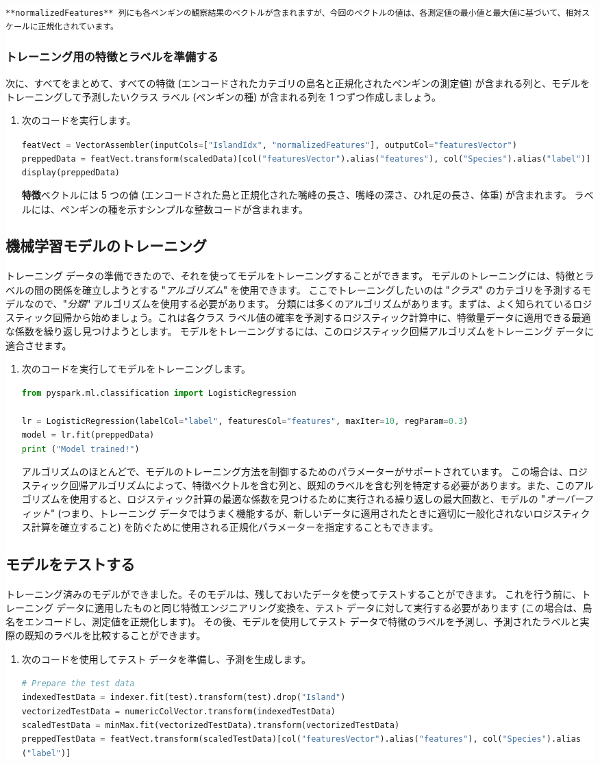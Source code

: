     **normalizedFeatures** 列にも各ペンギンの観察結果のベクトルが含まれますが、今回のベクトルの値は、各測定値の最小値と最大値に基づいて、相対スケールに正規化されています。

### トレーニング用の特徴とラベルを準備する

次に、すべてをまとめて、すべての特徴 (エンコードされたカテゴリの島名と正規化されたペンギンの測定値) が含まれる列と、モデルをトレーニングして予測したいクラス ラベル (ペンギンの種) が含まれる列を 1 つずつ作成しましょう。

1. 次のコードを実行します。

    ```python
   featVect = VectorAssembler(inputCols=["IslandIdx", "normalizedFeatures"], outputCol="featuresVector")
   preppedData = featVect.transform(scaledData)[col("featuresVector").alias("features"), col("Species").alias("label")]
   display(preppedData)
    ```

    **特徴**ベクトルには 5 つの値 (エンコードされた島と正規化された嘴峰の長さ、嘴峰の深さ、ひれ足の長さ、体重) が含まれます。 ラベルには、ペンギンの種を示すシンプルな整数コードが含まれます。

## 機械学習モデルのトレーニング

トレーニング データの準備できたので、それを使ってモデルをトレーニングすることができます。 モデルのトレーニングには、特徴とラベルの間の関係を確立しようとする "*アルゴリズム*" を使用できます。 ここでトレーニングしたいのは "*クラス*" のカテゴリを予測するモデルなので、"*分類*" アルゴリズムを使用する必要があります。 分類には多くのアルゴリズムがあります。まずは、よく知られているロジスティック回帰から始めましょう。これは各クラス ラベル値の確率を予測するロジスティック計算中に、特徴量データに適用できる最適な係数を繰り返し見つけようとします。 モデルをトレーニングするには、このロジスティック回帰アルゴリズムをトレーニング データに適合させます。

1. 次のコードを実行してモデルをトレーニングします。

    ```python
   from pyspark.ml.classification import LogisticRegression

   lr = LogisticRegression(labelCol="label", featuresCol="features", maxIter=10, regParam=0.3)
   model = lr.fit(preppedData)
   print ("Model trained!")
    ```

    アルゴリズムのほとんどで、モデルのトレーニング方法を制御するためのパラメーターがサポートされています。 この場合は、ロジスティック回帰アルゴリズムによって、特徴ベクトルを含む列と、既知のラベルを含む列を特定する必要があります。また、このアルゴリズムを使用すると、ロジスティック計算の最適な係数を見つけるために実行される繰り返しの最大回数と、モデルの "*オーバーフィット*" (つまり、トレーニング データではうまく機能するが、新しいデータに適用されたときに適切に一般化されないロジスティクス計算を確立すること) を防ぐために使用される正規化パラメーターを指定することもできます。

## モデルをテストする

トレーニング済みのモデルができました。そのモデルは、残しておいたデータを使ってテストすることができます。 これを行う前に、トレーニング データに適用したものと同じ特徴エンジニアリング変換を、テスト データに対して実行する必要があります (この場合は、島名をエンコードし、測定値を正規化します)。 その後、モデルを使用してテスト データで特徴のラベルを予測し、予測されたラベルと実際の既知のラベルを比較することができます。

1. 次のコードを使用してテスト データを準備し、予測を生成します。

    ```python
   # Prepare the test data
   indexedTestData = indexer.fit(test).transform(test).drop("Island")
   vectorizedTestData = numericColVector.transform(indexedTestData)
   scaledTestData = minMax.fit(vectorizedTestData).transform(vectorizedTestData)
   preppedTestData = featVect.transform(scaledTestData)[col("featuresVector").alias("features"), col("Species").alias("label")]
   